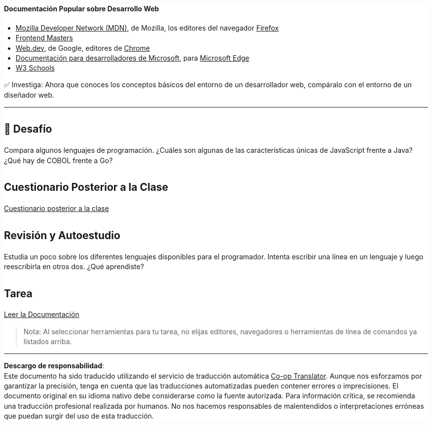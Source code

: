 #### Documentación Popular sobre Desarrollo Web

- [Mozilla Developer Network (MDN)](https://developer.mozilla.org/docs/Web), de Mozilla, los editores del navegador [Firefox](https://www.mozilla.org/firefox/)
- [Frontend Masters](https://frontendmasters.com/learn/)
- [Web.dev](https://web.dev), de Google, editores de [Chrome](https://www.google.com/chrome/)
- [Documentación para desarrolladores de Microsoft](https://docs.microsoft.com/microsoft-edge/#microsoft-edge-for-developers), para [Microsoft Edge](https://www.microsoft.com/edge)
- [W3 Schools](https://www.w3schools.com/where_to_start.asp)

✅ Investiga: Ahora que conoces los conceptos básicos del entorno de un desarrollador web, compáralo con el entorno de un diseñador web.

---

## 🚀 Desafío

Compara algunos lenguajes de programación. ¿Cuáles son algunas de las características únicas de JavaScript frente a Java? ¿Qué hay de COBOL frente a Go?

## Cuestionario Posterior a la Clase
[Cuestionario posterior a la clase](https://ff-quizzes.netlify.app/web/)

## Revisión y Autoestudio

Estudia un poco sobre los diferentes lenguajes disponibles para el programador. Intenta escribir una línea en un lenguaje y luego reescribirla en otros dos. ¿Qué aprendiste?

## Tarea

[Leer la Documentación](assignment.md)

> Nota: Al seleccionar herramientas para tu tarea, no elijas editores, navegadores o herramientas de línea de comandos ya listados arriba.

---

**Descargo de responsabilidad**:  
Este documento ha sido traducido utilizando el servicio de traducción automática [Co-op Translator](https://github.com/Azure/co-op-translator). Aunque nos esforzamos por garantizar la precisión, tenga en cuenta que las traducciones automatizadas pueden contener errores o imprecisiones. El documento original en su idioma nativo debe considerarse como la fuente autorizada. Para información crítica, se recomienda una traducción profesional realizada por humanos. No nos hacemos responsables de malentendidos o interpretaciones erróneas que puedan surgir del uso de esta traducción.